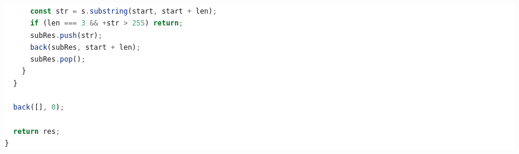 ```typescript
      const str = s.substring(start, start + len);
      if (len === 3 && +str > 255) return;
      subRes.push(str);
      back(subRes, start + len);
      subRes.pop();
    }
  }

  back([], 0);

  return res;
}
```

